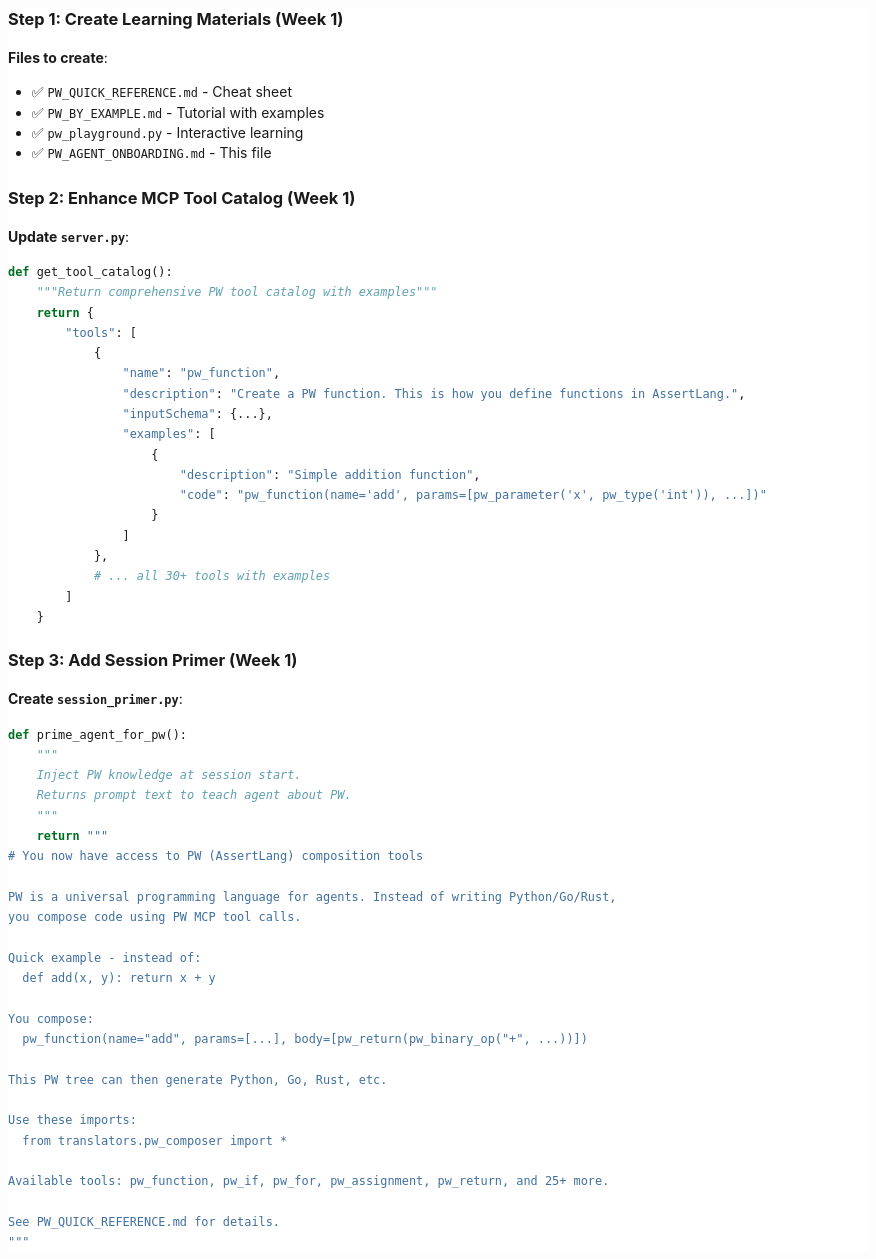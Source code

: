 ### Step 1: Create Learning Materials (Week 1)

**Files to create**:
- ✅ `PW_QUICK_REFERENCE.md` - Cheat sheet
- ✅ `PW_BY_EXAMPLE.md` - Tutorial with examples
- ✅ `pw_playground.py` - Interactive learning
- ✅ `PW_AGENT_ONBOARDING.md` - This file

### Step 2: Enhance MCP Tool Catalog (Week 1)

**Update `server.py`**:
```python
def get_tool_catalog():
    """Return comprehensive PW tool catalog with examples"""
    return {
        "tools": [
            {
                "name": "pw_function",
                "description": "Create a PW function. This is how you define functions in AssertLang.",
                "inputSchema": {...},
                "examples": [
                    {
                        "description": "Simple addition function",
                        "code": "pw_function(name='add', params=[pw_parameter('x', pw_type('int')), ...])"
                    }
                ]
            },
            # ... all 30+ tools with examples
        ]
    }
```

### Step 3: Add Session Primer (Week 1)

**Create `session_primer.py`**:
```python
def prime_agent_for_pw():
    """
    Inject PW knowledge at session start.
    Returns prompt text to teach agent about PW.
    """
    return """
# You now have access to PW (AssertLang) composition tools

PW is a universal programming language for agents. Instead of writing Python/Go/Rust,
you compose code using PW MCP tool calls.

Quick example - instead of:
  def add(x, y): return x + y

You compose:
  pw_function(name="add", params=[...], body=[pw_return(pw_binary_op("+", ...))])

This PW tree can then generate Python, Go, Rust, etc.

Use these imports:
  from translators.pw_composer import *

Available tools: pw_function, pw_if, pw_for, pw_assignment, pw_return, and 25+ more.

See PW_QUICK_REFERENCE.md for details.
"""
```